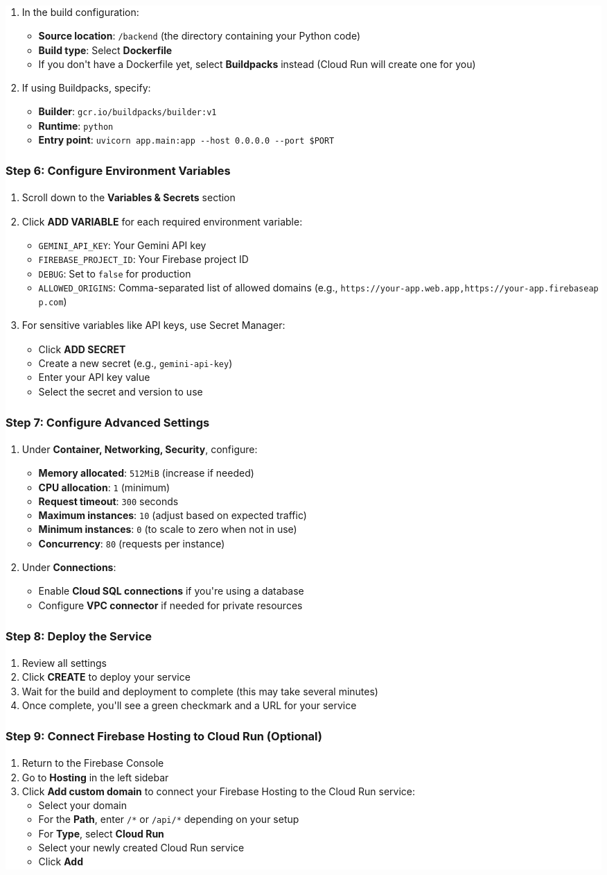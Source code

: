 1. In the build configuration:
   - **Source location**: `/backend` (the directory containing your Python code)
   - **Build type**: Select **Dockerfile**
   - If you don't have a Dockerfile yet, select **Buildpacks** instead (Cloud Run will create one for you)

2. If using Buildpacks, specify:
   - **Builder**: `gcr.io/buildpacks/builder:v1`
   - **Runtime**: `python`
   - **Entry point**: `uvicorn app.main:app --host 0.0.0.0 --port $PORT`

### Step 6: Configure Environment Variables

1. Scroll down to the **Variables & Secrets** section
2. Click **ADD VARIABLE** for each required environment variable:
   - `GEMINI_API_KEY`: Your Gemini API key
   - `FIREBASE_PROJECT_ID`: Your Firebase project ID
   - `DEBUG`: Set to `false` for production
   - `ALLOWED_ORIGINS`: Comma-separated list of allowed domains (e.g., `https://your-app.web.app,https://your-app.firebaseapp.com`)

3. For sensitive variables like API keys, use Secret Manager:
   - Click **ADD SECRET**
   - Create a new secret (e.g., `gemini-api-key`)
   - Enter your API key value
   - Select the secret and version to use

### Step 7: Configure Advanced Settings

1. Under **Container, Networking, Security**, configure:
   - **Memory allocated**: `512MiB` (increase if needed)
   - **CPU allocation**: `1` (minimum)
   - **Request timeout**: `300` seconds
   - **Maximum instances**: `10` (adjust based on expected traffic)
   - **Minimum instances**: `0` (to scale to zero when not in use)
   - **Concurrency**: `80` (requests per instance)

2. Under **Connections**:
   - Enable **Cloud SQL connections** if you're using a database
   - Configure **VPC connector** if needed for private resources

### Step 8: Deploy the Service

1. Review all settings
2. Click **CREATE** to deploy your service
3. Wait for the build and deployment to complete (this may take several minutes)
4. Once complete, you'll see a green checkmark and a URL for your service

### Step 9: Connect Firebase Hosting to Cloud Run (Optional)

1. Return to the Firebase Console
2. Go to **Hosting** in the left sidebar
3. Click **Add custom domain** to connect your Firebase Hosting to the Cloud Run service:
   - Select your domain
   - For the **Path**, enter `/*` or `/api/*` depending on your setup
   - For **Type**, select **Cloud Run**
   - Select your newly created Cloud Run service
   - Click **Add**
